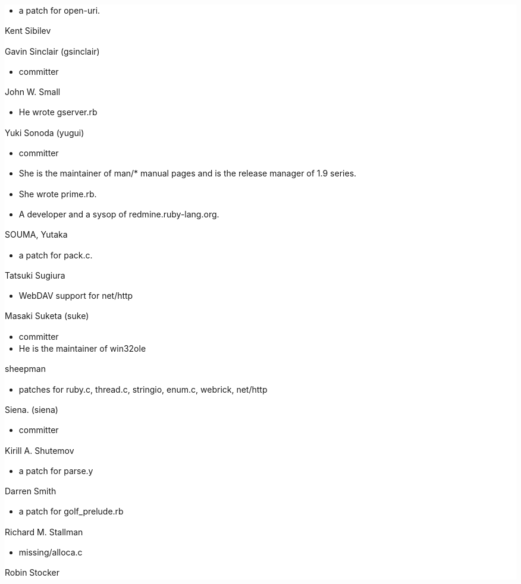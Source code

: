 *   a patch for open-uri.


Kent Sibilev

Gavin Sinclair (gsinclair)

*   committer


John W. Small

*   He wrote gserver.rb


Yuki Sonoda (yugui)

*   committer
*   She is the maintainer of man/* manual pages and is the release manager of
    1.9 series.

*   She wrote prime.rb.
*   A developer and a sysop of redmine.ruby-lang.org.


SOUMA, Yutaka

*   a patch for pack.c.


Tatsuki Sugiura

*   WebDAV support for net/http


Masaki Suketa (suke)

*   committer
*   He is the maintainer of win32ole


sheepman

*   patches for ruby.c, thread.c, stringio, enum.c, webrick, net/http


Siena. (siena)

*   committer


Kirill A. Shutemov

*   a patch for parse.y


Darren Smith

*   a patch for golf_prelude.rb


Richard M. Stallman

*   missing/alloca.c


Robin Stocker
